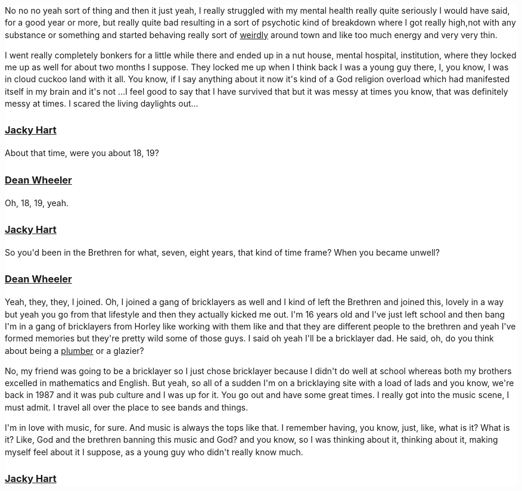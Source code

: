 No no no yeah sort of thing and then it just yeah, I really struggled with my mental health really quite seriously I would have said, for a good year or more, but really quite bad resulting in a sort of psychotic kind of breakdown where I got really high,not with any substance or something and started behaving really sort of [weirdly](https://www.youtube.com/watch?v=8nrRf0DM_dY&t=1637s) around town and like too much energy and very very thin.

I went really completely bonkers for a little while there and ended up in a nut house, mental hospital, institution, where they locked me up as well for about two months I suppose. They locked me up when I think back I was a young guy there, I, you know, I was in cloud cuckoo land with it all. You know, if I say anything about it now it's kind of a God religion overload which had manifested itself in my brain and it's not …I feel good to say that I have survived that but it was messy at times you know, that was definitely messy at times. I scared the living daylights out…

### [**Jacky Hart**](https://www.youtube.com/watch?v=8nrRf0DM_dY&t=1698s)

About that time, were you about 18, 19?

### [**Dean Wheeler**](https://www.youtube.com/watch?v=8nrRf0DM_dY&t=1701s)

Oh, 18, 19, yeah.

### [**Jacky Hart**](https://www.youtube.com/watch?v=8nrRf0DM_dY&t=1702s)

So you'd been in the Brethren for what, seven, eight years, that kind of time frame? When you became unwell?

### [**Dean Wheeler**](https://www.youtube.com/watch?v=8nrRf0DM_dY&t=1713s)

Yeah, they, they, I joined. Oh, I joined a gang of bricklayers as well and I kind of left the Brethren and joined this, lovely in a way but yeah you go from that lifestyle and then they actually kicked me out. I'm 16 years old and I've just left school and then bang I'm in a gang of bricklayers from Horley like working with them like and that they are different people to the brethren and yeah I've formed memories but they're pretty wild some of those guys. I said oh yeah I'll be a bricklayer dad. He said, oh, do you think about being a [plumber](https://www.youtube.com/watch?v=8nrRf0DM_dY&t=1750s) or a glazier?

No, my friend was going to be a bricklayer so I just chose bricklayer because I didn't do well at school whereas both my brothers excelled in mathematics and English. But yeah, so all of a sudden I'm on a bricklaying site with a load of lads and you know, we're back in 1987 and it was pub culture and I was up for it. You go out and have some great times. I really got into the music scene, I must admit. I travel all over the place to see bands and things.

I'm in love with music, for sure. And music is always the tops like that. I remember having, you know, just, like, what is it? What is it? Like, God and the brethren banning this music and God? and you know, so I was thinking about it, thinking about it, making myself feel about it I suppose, as a young guy who didn't really know much.

### [**Jacky Hart**](https://www.youtube.com/watch?v=8nrRf0DM_dY&t=1833s)
